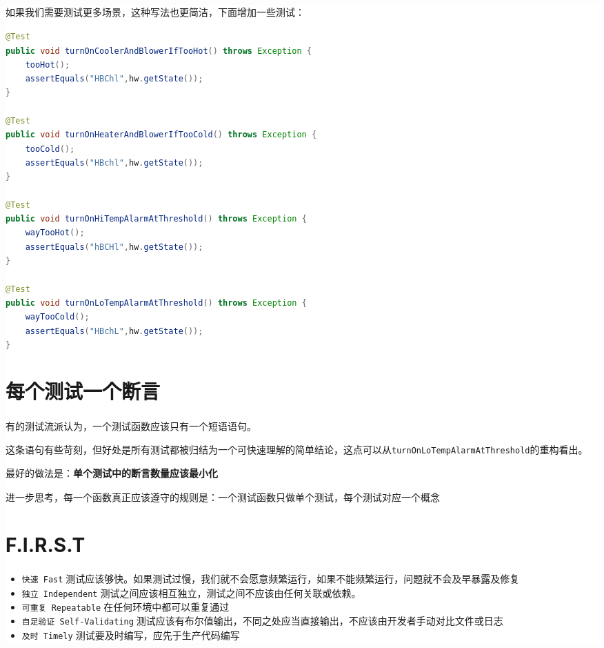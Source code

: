 如果我们需要测试更多场景，这种写法也更简洁，下面增加一些测试：
```java
@Test
public void turnOnCoolerAndBlowerIfTooHot() throws Exception {
    tooHot();
    assertEquals("HBChl",hw.getState());
}

@Test
public void turnOnHeaterAndBlowerIfTooCold() throws Exception {
    tooCold();
    assertEquals("HBchl",hw.getState());
}

@Test
public void turnOnHiTempAlarmAtThreshold() throws Exception {
    wayTooHot();
    assertEquals("hBCHl",hw.getState());
}

@Test
public void turnOnLoTempAlarmAtThreshold() throws Exception {
    wayTooCold();
    assertEquals("HBchL",hw.getState());
}
```

# 每个测试一个断言
有的测试流派认为，一个测试函数应该只有一个短语语句。

这条语句有些苛刻，但好处是所有测试都被归结为一个可快速理解的简单结论，这点可以从`turnOnLoTempAlarmAtThreshold`的重构看出。

最好的做法是：**单个测试中的断言数量应该最小化**

进一步思考，每一个函数真正应该遵守的规则是：一个测试函数只做单个测试，每个测试对应一个概念

# F.I.R.S.T 
- `快速 Fast` 测试应该够快。如果测试过慢，我们就不会愿意频繁运行，如果不能频繁运行，问题就不会及早暴露及修复
- `独立 Independent` 测试之间应该相互独立，测试之间不应该由任何关联或依赖。
- `可重复 Repeatable` 在任何环境中都可以重复通过
- `自足验证 Self-Validating` 测试应该有布尔值输出，不同之处应当直接输出，不应该由开发者手动对比文件或日志
- `及时 Timely` 测试要及时编写，应先于生产代码编写